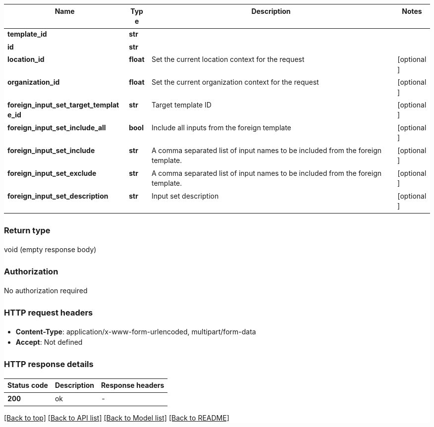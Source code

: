 
Name | Type | Description  | Notes
------------- | ------------- | ------------- | -------------
 **template_id** | **str**|  | 
 **id** | **str**|  | 
 **location_id** | **float**| Set the current location context for the request | [optional] 
 **organization_id** | **float**| Set the current organization context for the request | [optional] 
 **foreign_input_set_target_template_id** | **str**| Target template ID | [optional] 
 **foreign_input_set_include_all** | **bool**| Include all inputs from the foreign template | [optional] 
 **foreign_input_set_include** | **str**| A comma separated list of input names to be included from the foreign template. | [optional] 
 **foreign_input_set_exclude** | **str**| A comma separated list of input names to be included from the foreign template. | [optional] 
 **foreign_input_set_description** | **str**| Input set description | [optional] 

### Return type

void (empty response body)

### Authorization

No authorization required

### HTTP request headers

 - **Content-Type**: application/x-www-form-urlencoded, multipart/form-data
 - **Accept**: Not defined

### HTTP response details

| Status code | Description | Response headers |
|-------------|-------------|------------------|
**200** | ok |  -  |

[[Back to top]](#) [[Back to API list]](../README.md#documentation-for-api-endpoints) [[Back to Model list]](../README.md#documentation-for-models) [[Back to README]](../README.md)


